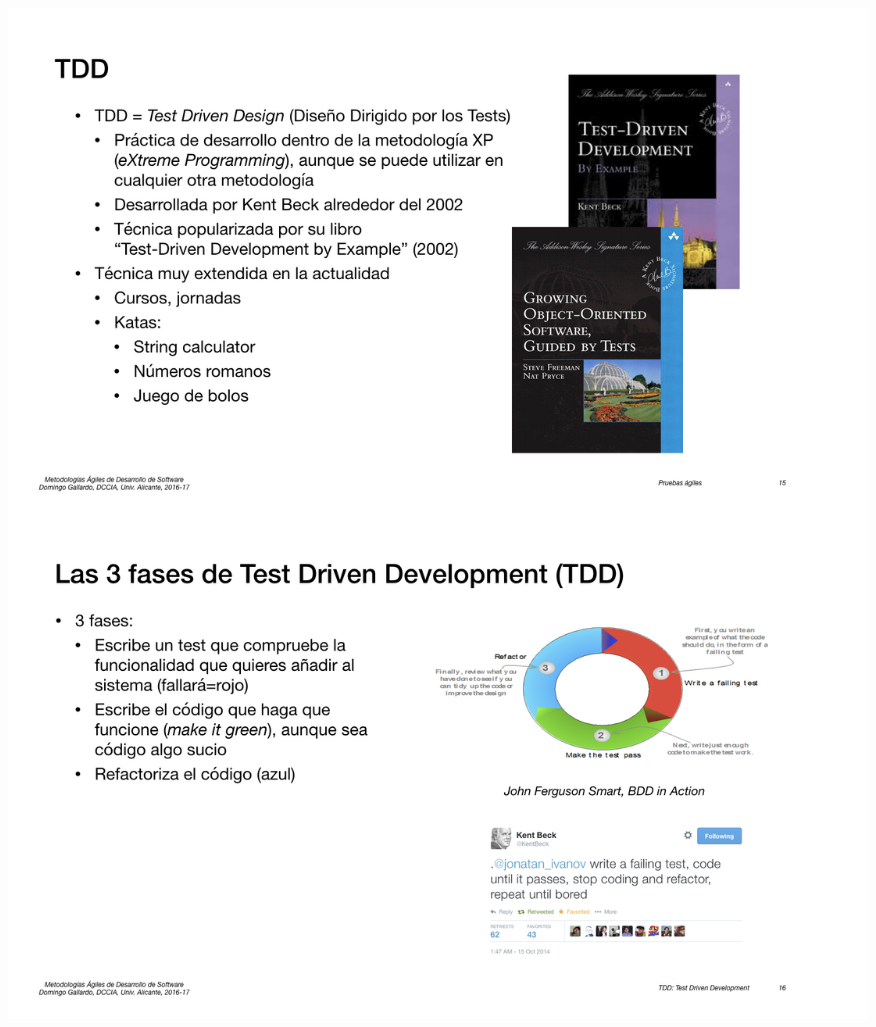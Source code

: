 <img src="diapositivas/pruebas-agiles.015.png" width="800px">

<img src="diapositivas/pruebas-agiles.016.png" width="800px">
